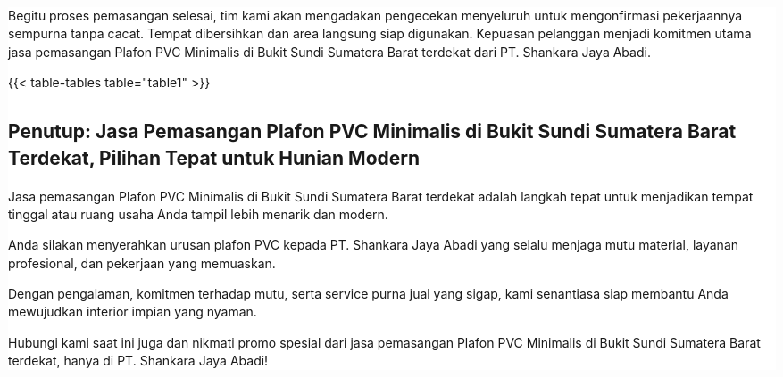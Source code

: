 Begitu proses pemasangan selesai, tim kami akan mengadakan pengecekan menyeluruh untuk mengonfirmasi pekerjaannya sempurna tanpa cacat. Tempat dibersihkan dan area langsung siap digunakan. Kepuasan pelanggan menjadi komitmen utama jasa pemasangan Plafon PVC Minimalis di Bukit Sundi Sumatera Barat terdekat dari PT. Shankara Jaya Abadi.

{{< table-tables table="table1" >}}

## Penutup: Jasa Pemasangan Plafon PVC Minimalis di Bukit Sundi Sumatera Barat Terdekat, Pilihan Tepat untuk Hunian Modern

Jasa pemasangan Plafon PVC Minimalis di Bukit Sundi Sumatera Barat terdekat adalah langkah tepat untuk menjadikan tempat tinggal atau ruang usaha Anda tampil lebih menarik dan modern.

Anda silakan menyerahkan urusan plafon PVC kepada PT. Shankara Jaya Abadi yang selalu menjaga mutu material, layanan profesional, dan pekerjaan yang memuaskan.

Dengan pengalaman, komitmen terhadap mutu, serta service purna jual yang sigap, kami senantiasa siap membantu Anda mewujudkan interior impian yang nyaman.

Hubungi kami saat ini juga dan nikmati promo spesial dari jasa pemasangan Plafon PVC Minimalis di Bukit Sundi Sumatera Barat terdekat, hanya di PT. Shankara Jaya Abadi!